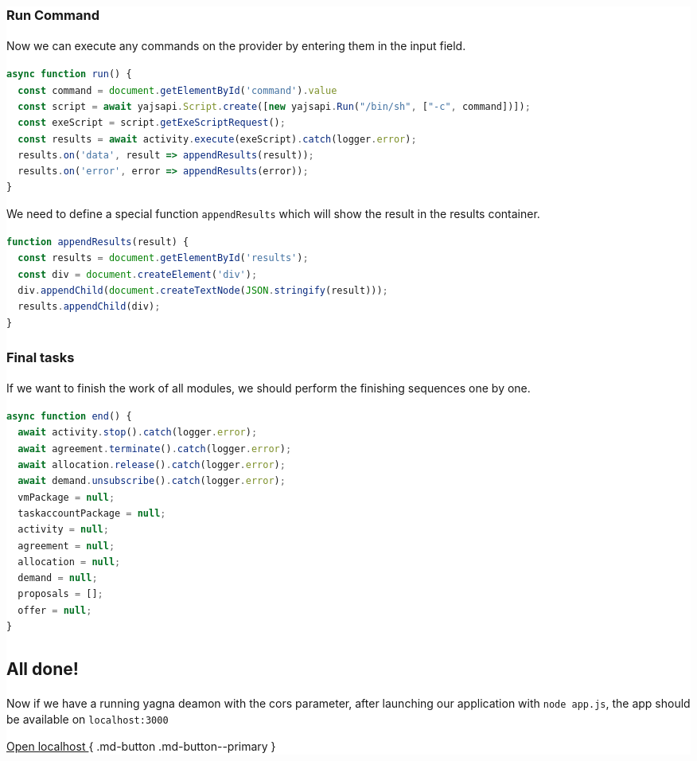 ### Run Command

Now we can execute any commands on the provider by entering them in the input field.

```javascript
async function run() {
  const command = document.getElementById('command').value
  const script = await yajsapi.Script.create([new yajsapi.Run("/bin/sh", ["-c", command])]);
  const exeScript = script.getExeScriptRequest();
  const results = await activity.execute(exeScript).catch(logger.error);
  results.on('data', result => appendResults(result));
  results.on('error', error => appendResults(error));
}
```

We need to define a special function `appendResults` which will show the result in the results container.

```javascript
function appendResults(result) {
  const results = document.getElementById('results');
  const div = document.createElement('div');
  div.appendChild(document.createTextNode(JSON.stringify(result)));
  results.appendChild(div);
}
```

### Final tasks

If we want to finish the work of all modules, we should perform the finishing sequences one by one.

```javascript
async function end() {
  await activity.stop().catch(logger.error);
  await agreement.terminate().catch(logger.error);
  await allocation.release().catch(logger.error);
  await demand.unsubscribe().catch(logger.error);
  vmPackage = null;
  taskaccountPackage = null;
  activity = null;
  agreement = null;
  allocation = null;
  demand = null;
  proposals = [];
  offer = null;
}
```

## All done!

Now if we have a running yagna deamon with the cors parameter, after launching our application with `node app.js`, the app should be available on `localhost:3000`

[ Open localhost ](http://localhost:3000){ .md-button .md-button--primary }
